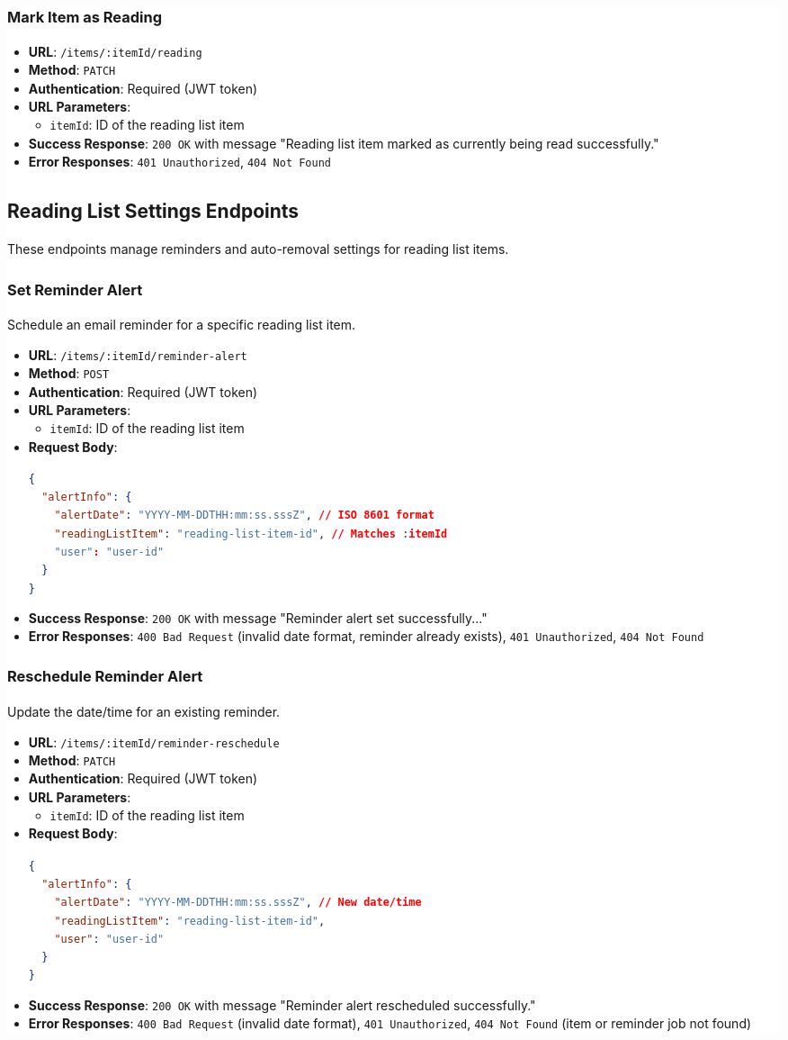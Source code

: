 ### Mark Item as Reading

- **URL**: `/items/:itemId/reading`
- **Method**: `PATCH`
- **Authentication**: Required (JWT token)
- **URL Parameters**:
  - `itemId`: ID of the reading list item
- **Success Response**: `200 OK` with message "Reading list item marked as currently being read successfully."
- **Error Responses**: `401 Unauthorized`, `404 Not Found`

## Reading List Settings Endpoints

These endpoints manage reminders and auto-removal settings for reading list items.

### Set Reminder Alert

Schedule an email reminder for a specific reading list item.

- **URL**: `/items/:itemId/reminder-alert`
- **Method**: `POST`
- **Authentication**: Required (JWT token)
- **URL Parameters**:
  - `itemId`: ID of the reading list item
- **Request Body**:
  ```json
  {
    "alertInfo": {
      "alertDate": "YYYY-MM-DDTHH:mm:ss.sssZ", // ISO 8601 format
      "readingListItem": "reading-list-item-id", // Matches :itemId
      "user": "user-id"
    }
  }
  ```
- **Success Response**: `200 OK` with message "Reminder alert set successfully..."
- **Error Responses**: `400 Bad Request` (invalid date format, reminder already exists), `401 Unauthorized`, `404 Not Found`

### Reschedule Reminder Alert

Update the date/time for an existing reminder.

- **URL**: `/items/:itemId/reminder-reschedule`
- **Method**: `PATCH`
- **Authentication**: Required (JWT token)
- **URL Parameters**:
  - `itemId`: ID of the reading list item
- **Request Body**:
  ```json
  {
    "alertInfo": {
      "alertDate": "YYYY-MM-DDTHH:mm:ss.sssZ", // New date/time
      "readingListItem": "reading-list-item-id",
      "user": "user-id"
    }
  }
  ```
- **Success Response**: `200 OK` with message "Reminder alert rescheduled successfully."
- **Error Responses**: `400 Bad Request` (invalid date format), `401 Unauthorized`, `404 Not Found` (item or reminder job not found)
